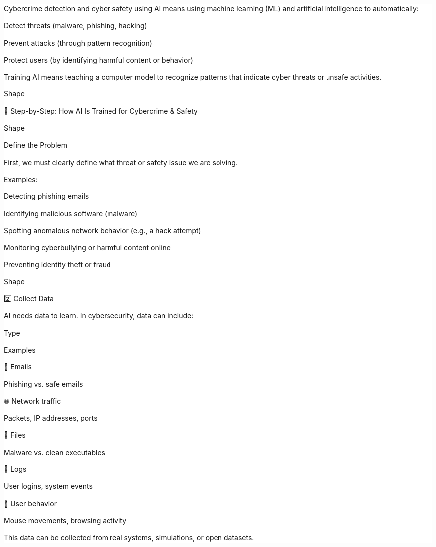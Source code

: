 Cybercrime detection and cyber safety using AI means using machine learning (ML) and artificial intelligence to automatically: 

Detect threats (malware, phishing, hacking) 

Prevent attacks (through pattern recognition) 

Protect users (by identifying harmful content or behavior) 

Training AI means teaching a computer model to recognize patterns that indicate cyber threats or unsafe activities. 

Shape 

🧭 Step-by-Step: How AI Is Trained for Cybercrime & Safety 

Shape 

Define the Problem 

First, we must clearly define what threat or safety issue we are solving. 

Examples: 

Detecting phishing emails 

Identifying malicious software (malware) 

Spotting anomalous network behavior (e.g., a hack attempt) 

Monitoring cyberbullying or harmful content online 

Preventing identity theft or fraud 

Shape 

2️⃣ Collect Data 

AI needs data to learn. In cybersecurity, data can include: 

Type 

Examples 

📧 Emails 

Phishing vs. safe emails 

🌐 Network traffic 

Packets, IP addresses, ports 

🧬 Files 

Malware vs. clean executables 

📝 Logs 

User logins, system events 

📱 User behavior 

Mouse movements, browsing activity 

This data can be collected from real systems, simulations, or open datasets. 
